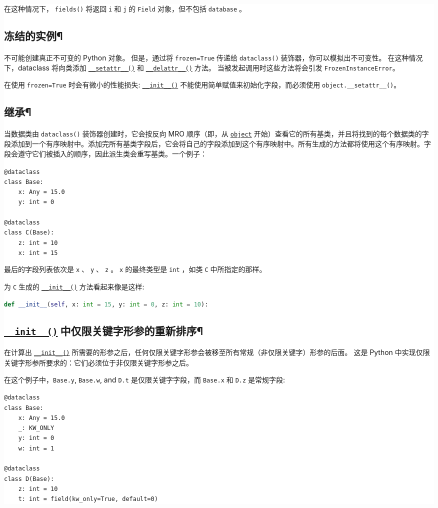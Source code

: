 在这种情况下， `fields()` 将返回 `i` 和 `j` 的 `Field` 对象，但不包括 `database` 。

## 冻结的实例¶

不可能创建真正不可变的 Python 对象。 但是，通过将 `frozen=True` 传递给 `dataclass()` 装饰器，你可以模拟出不可变性。 在这种情况下，dataclass 将向类添加 [`__setattr__()`](../reference/datamodel.md#object.__setattr__ "object.__setattr__") 和 [`__delattr__()`](../reference/datamodel.md#object.__delattr__ "object.__delattr__") 方法。 当被发起调用时这些方法将会引发 `FrozenInstanceError`。

在使用 `frozen=True` 时会有微小的性能损失: [`__init__()`](../reference/datamodel.md#object.__init__ "object.__init__") 不能使用简单赋值来初始化字段，而必须使用 `object.__setattr__()`。

## 继承¶

当数据类由 `dataclass()` 装饰器创建时，它会按反向 MRO 顺序（即，从 [`object`](functions.md#object "object") 开始）查看它的所有基类，并且将找到的每个数据类的字段添加到一个有序映射中。添加完所有基类字段后，它会将自己的字段添加到这个有序映射中。所有生成的方法都将使用这个有序映射。字段会遵守它们被插入的顺序，因此派生类会重写基类。一个例子：

    
    
~~~
@dataclass
class Base:
    x: Any = 15.0
    y: int = 0

@dataclass
class C(Base):
    z: int = 10
    x: int = 15
~~~

最后的字段列表依次是 `x` 、 `y` 、 `z` 。 `x` 的最终类型是 `int` ，如类 `C` 中所指定的那样。

为 `C` 生成的 [`__init__()`](../reference/datamodel.md#object.__init__ "object.__init__") 方法看起来像是这样:

    
    
~~~python
def __init__(self, x: int = 15, y: int = 0, z: int = 10):
~~~

## [`__init__()`](../reference/datamodel.md#object.__init__ "object.__init__") 中仅限关键字形参的重新排序¶

在计算出 [`__init__()`](../reference/datamodel.md#object.__init__ "object.__init__") 所需要的形参之后，任何仅限关键字形参会被移至所有常规（非仅限关键字）形参的后面。 这是 Python 中实现仅限关键字形参所要求的：它们必须位于非仅限关键字形参之后。

在这个例子中，`Base.y`, `Base.w`, and `D.t` 是仅限关键字字段，而 `Base.x` 和 `D.z` 是常规字段:

    
    
~~~
@dataclass
class Base:
    x: Any = 15.0
    _: KW_ONLY
    y: int = 0
    w: int = 1

@dataclass
class D(Base):
    z: int = 10
    t: int = field(kw_only=True, default=0)
~~~
